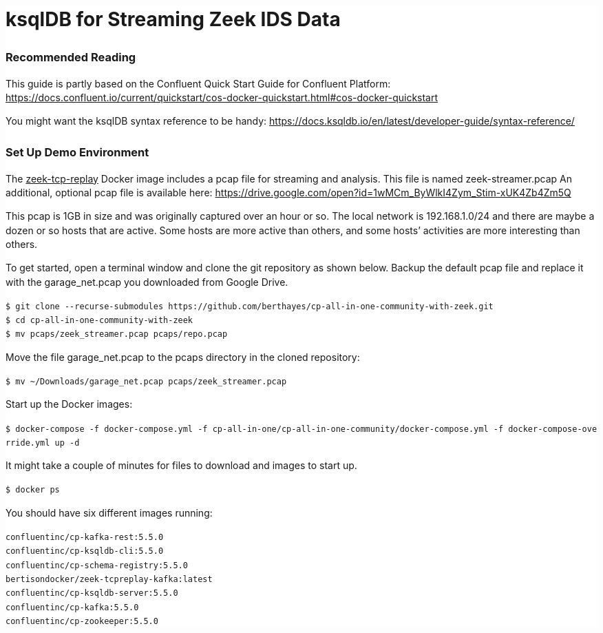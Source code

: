 # ksqlDB for Streaming Zeek IDS Data

### Recommended Reading

This guide is partly based on the Confluent Quick Start Guide for Confluent Platform:
https://docs.confluent.io/current/quickstart/cos-docker-quickstart.html#cos-docker-quickstart

You might want the ksqlDB syntax reference to be handy:
https://docs.ksqldb.io/en/latest/developer-guide/syntax-reference/


### Set Up Demo Environment

The [zeek-tcp-replay](https://github.com/berthayes/zeek-tcpreplay-kafka) Docker image includes a pcap file for streaming and analysis.  This file is named zeek-streamer.pcap  An additional, optional pcap file is available here:  https://drive.google.com/open?id=1wMCm_ByWlkI4Zym_Stim-xUK4Zb4Zm5Q

This pcap is 1GB in size and was originally captured over an hour or so.  The local network is 192.168.1.0/24 and there are maybe a dozen or so hosts that are active.  Some hosts are more active than others, and some hosts’ activities are more interesting than others.

To get started, open a terminal window and clone the git repository as shown below.  Backup the default pcap file and replace it with the garage_net.pcap you downloaded from Google Drive.

```
$ git clone --recurse-submodules https://github.com/berthayes/cp-all-in-one-community-with-zeek.git
$ cd cp-all-in-one-community-with-zeek
$ mv pcaps/zeek_streamer.pcap pcaps/repo.pcap
```
Move the file garage_net.pcap to the pcaps directory in the cloned repository:

```
$ mv ~/Downloads/garage_net.pcap pcaps/zeek_streamer.pcap
```

Start up the Docker images:

```
$ docker-compose -f docker-compose.yml -f cp-all-in-one/cp-all-in-one-community/docker-compose.yml -f docker-compose-override.yml up -d
```

It might take a couple of minutes for files to download and images to start up.

```
$ docker ps
```

You should have six different images running:
```
confluentinc/cp-kafka-rest:5.5.0
confluentinc/cp-ksqldb-cli:5.5.0
confluentinc/cp-schema-registry:5.5.0
bertisondocker/zeek-tcpreplay-kafka:latest
confluentinc/cp-ksqldb-server:5.5.0
confluentinc/cp-kafka:5.5.0
confluentinc/cp-zookeeper:5.5.0
```
